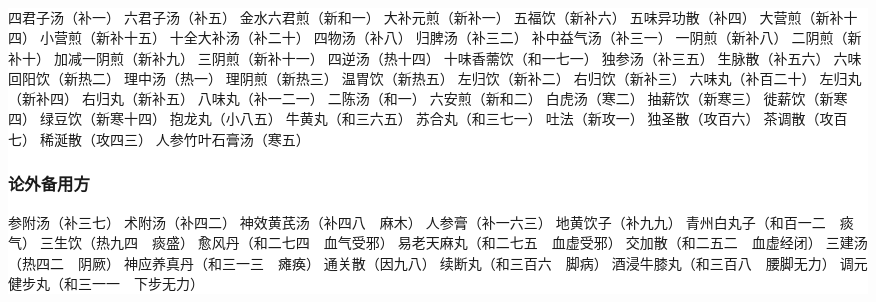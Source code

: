 四君子汤（补一）
六君子汤（补五）
金水六君煎（新和一）
大补元煎（新补一）
五福饮（新补六）
五味异功散（补四）
大营煎（新补十四）
小营煎（新补十五）
十全大补汤（补二十）
四物汤（补八）
归脾汤（补三二）
补中益气汤（补三一）
一阴煎（新补八）
二阴煎（新补十）
加减一阴煎（新补九）
三阴煎（新补十一）
四逆汤（热十四）
十味香薷饮（和一七一）
独参汤（补三五）
生脉散（补五六）
六味回阳饮（新热二）
理中汤（热一）
理阴煎（新热三）
温胃饮（新热五）
左归饮（新补二）
右归饮（新补三）
六味丸（补百二十）
左归丸（新补四）
右归丸（新补五）
八味丸（补一二一）
二陈汤（和一）
六安煎（新和二）
白虎汤（寒二）
抽薪饮（新寒三）
徙薪饮（新寒四）
绿豆饮（新寒十四）
抱龙丸（小八五）
牛黄丸（和三六五）
苏合丸（和三七一）
吐法（新攻一）
独圣散（攻百六）
茶调散（攻百七）
稀涎散（攻四三）
人参竹叶石膏汤（寒五）

### 论外备用方

参附汤（补三七）
术附汤（补四二）
神效黄芪汤（补四八　麻木）
人参膏（补一六三）
地黄饮子（补九九）
青州白丸子（和百一二　痰气）
三生饮（热九四　痰盛）
愈风丹（和二七四　血气受邪）
易老天麻丸（和二七五　血虚受邪）
交加散（和二五二　血虚经闭）
三建汤（热四二　阴厥）
神应养真丹（和三一三　瘫痪）
通关散（因九八）
续断丸（和三百六　脚病）
酒浸牛膝丸（和三百八　腰脚无力）
调元健步丸（和三一一　下步无力）
